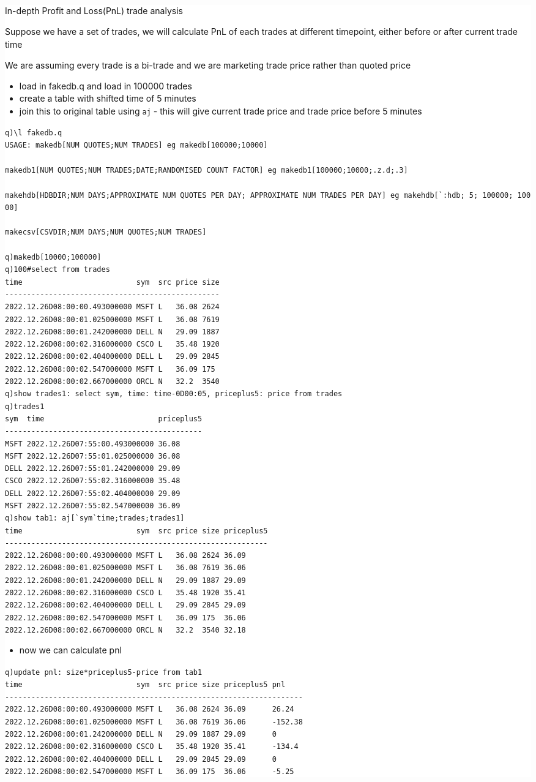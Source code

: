 In-depth Profit and Loss(PnL) trade analysis

Suppose we have a set of trades, we will calculate PnL of each trades at different timepoint, either before or after current trade time

We are assuming every trade is a bi-trade and we are marketing trade price rather than quoted price 

* load in fakedb.q and load in 100000 trades
* create a table with shifted time of 5 minutes
* join this to original table using `aj` - this will give current trade price and trade price before 5 minutes

```
q)\l fakedb.q
USAGE: makedb[NUM QUOTES;NUM TRADES] eg makedb[100000;10000]

makedb1[NUM QUOTES;NUM TRADES;DATE;RANDOMISED COUNT FACTOR] eg makedb1[100000;10000;.z.d;.3]

makehdb[HDBDIR;NUM DAYS;APPROXIMATE NUM QUOTES PER DAY; APPROXIMATE NUM TRADES PER DAY] eg makehdb[`:hdb; 5; 100000; 10000]

makecsv[CSVDIR;NUM DAYS;NUM QUOTES;NUM TRADES]

q)makedb[10000;100000]
q)100#select from trades
time                          sym  src price size
-------------------------------------------------
2022.12.26D08:00:00.493000000 MSFT L   36.08 2624
2022.12.26D08:00:01.025000000 MSFT L   36.08 7619
2022.12.26D08:00:01.242000000 DELL N   29.09 1887
2022.12.26D08:00:02.316000000 CSCO L   35.48 1920
2022.12.26D08:00:02.404000000 DELL L   29.09 2845
2022.12.26D08:00:02.547000000 MSFT L   36.09 175
2022.12.26D08:00:02.667000000 ORCL N   32.2  3540
q)show trades1: select sym, time: time-0D00:05, priceplus5: price from trades
q)trades1
sym  time                          priceplus5
---------------------------------------------
MSFT 2022.12.26D07:55:00.493000000 36.08
MSFT 2022.12.26D07:55:01.025000000 36.08
DELL 2022.12.26D07:55:01.242000000 29.09
CSCO 2022.12.26D07:55:02.316000000 35.48
DELL 2022.12.26D07:55:02.404000000 29.09
MSFT 2022.12.26D07:55:02.547000000 36.09
q)show tab1: aj[`sym`time;trades;trades1]
time                          sym  src price size priceplus5
------------------------------------------------------------
2022.12.26D08:00:00.493000000 MSFT L   36.08 2624 36.09
2022.12.26D08:00:01.025000000 MSFT L   36.08 7619 36.06
2022.12.26D08:00:01.242000000 DELL N   29.09 1887 29.09
2022.12.26D08:00:02.316000000 CSCO L   35.48 1920 35.41
2022.12.26D08:00:02.404000000 DELL L   29.09 2845 29.09
2022.12.26D08:00:02.547000000 MSFT L   36.09 175  36.06
2022.12.26D08:00:02.667000000 ORCL N   32.2  3540 32.18
```
* now we can calculate pnl
```
q)update pnl: size*priceplus5-price from tab1
time                          sym  src price size priceplus5 pnl
--------------------------------------------------------------------
2022.12.26D08:00:00.493000000 MSFT L   36.08 2624 36.09      26.24
2022.12.26D08:00:01.025000000 MSFT L   36.08 7619 36.06      -152.38
2022.12.26D08:00:01.242000000 DELL N   29.09 1887 29.09      0
2022.12.26D08:00:02.316000000 CSCO L   35.48 1920 35.41      -134.4
2022.12.26D08:00:02.404000000 DELL L   29.09 2845 29.09      0
2022.12.26D08:00:02.547000000 MSFT L   36.09 175  36.06      -5.25
```